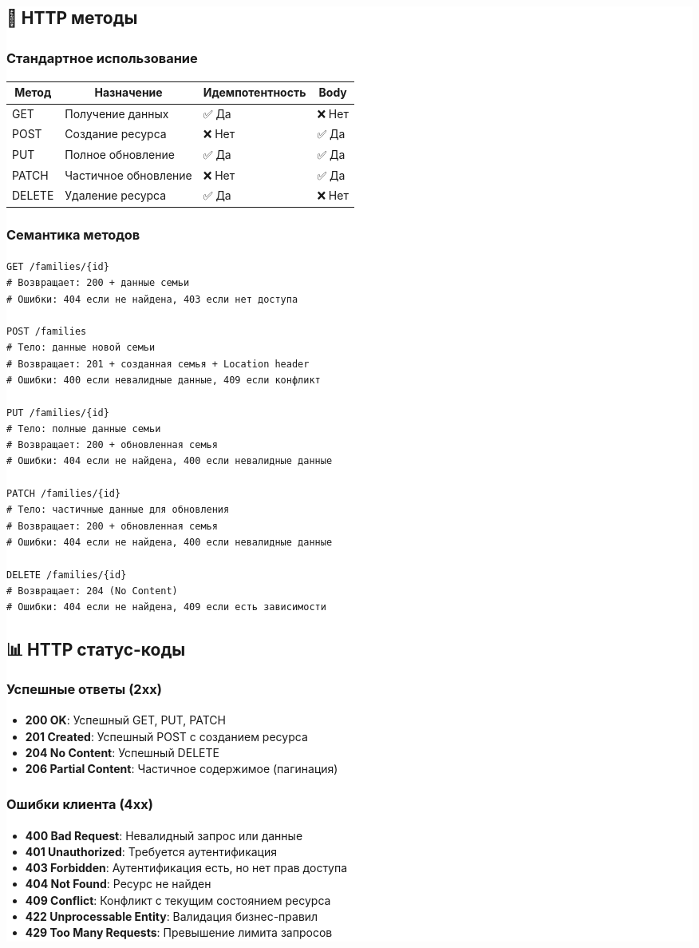 ## 🔧 HTTP методы

### Стандартное использование
| Метод | Назначение | Идемпотентность | Body |
|-------|------------|-----------------|------|
| GET | Получение данных | ✅ Да | ❌ Нет |
| POST | Создание ресурса | ❌ Нет | ✅ Да |
| PUT | Полное обновление | ✅ Да | ✅ Да |
| PATCH | Частичное обновление | ❌ Нет | ✅ Да |
| DELETE | Удаление ресурса | ✅ Да | ❌ Нет |

### Семантика методов
```
GET /families/{id}
# Возвращает: 200 + данные семьи
# Ошибки: 404 если не найдена, 403 если нет доступа

POST /families
# Тело: данные новой семьи
# Возвращает: 201 + созданная семья + Location header
# Ошибки: 400 если невалидные данные, 409 если конфликт

PUT /families/{id}
# Тело: полные данные семьи
# Возвращает: 200 + обновленная семья
# Ошибки: 404 если не найдена, 400 если невалидные данные

PATCH /families/{id}
# Тело: частичные данные для обновления
# Возвращает: 200 + обновленная семья
# Ошибки: 404 если не найдена, 400 если невалидные данные

DELETE /families/{id}
# Возвращает: 204 (No Content)
# Ошибки: 404 если не найдена, 409 если есть зависимости
```

## 📊 HTTP статус-коды

### Успешные ответы (2xx)
- **200 OK**: Успешный GET, PUT, PATCH
- **201 Created**: Успешный POST с созданием ресурса
- **204 No Content**: Успешный DELETE
- **206 Partial Content**: Частичное содержимое (пагинация)

### Ошибки клиента (4xx)
- **400 Bad Request**: Невалидный запрос или данные
- **401 Unauthorized**: Требуется аутентификация
- **403 Forbidden**: Аутентификация есть, но нет прав доступа
- **404 Not Found**: Ресурс не найден
- **409 Conflict**: Конфликт с текущим состоянием ресурса
- **422 Unprocessable Entity**: Валидация бизнес-правил
- **429 Too Many Requests**: Превышение лимита запросов
